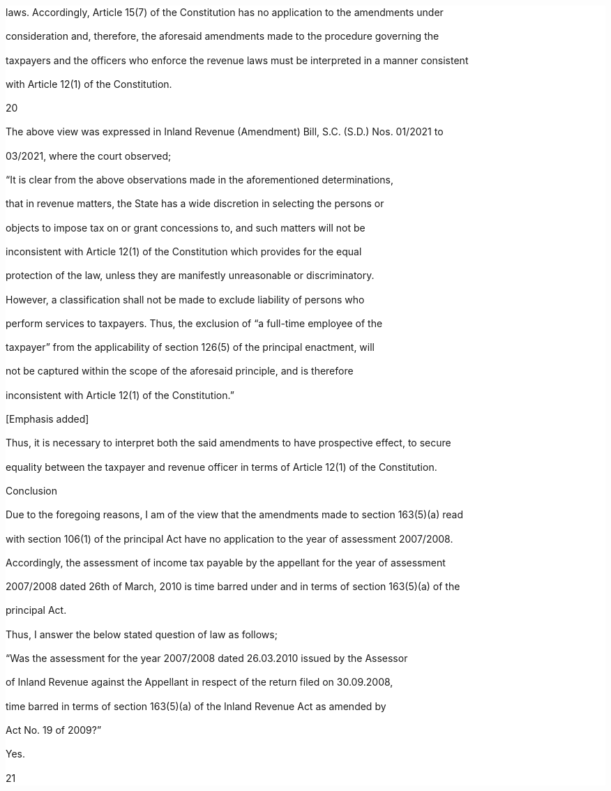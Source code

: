 laws. Accordingly, Article 15(7) of the Constitution has no application to the amendments under

consideration and, therefore, the aforesaid amendments made to the procedure governing the

taxpayers and the officers who enforce the revenue laws must be interpreted in a manner consistent

with Article 12(1) of the Constitution.

20

The above view was expressed in Inland Revenue (Amendment) Bill, S.C. (S.D.) Nos. 01/2021 to

03/2021, where the court observed;

“It is clear from the above observations made in the aforementioned determinations,

that in revenue matters, the State has a wide discretion in selecting the persons or

objects to impose tax on or grant concessions to, and such matters will not be

inconsistent with Article 12(1) of the Constitution which provides for the equal

protection of the law, unless they are manifestly unreasonable or discriminatory.

However, a classification shall not be made to exclude liability of persons who

perform services to taxpayers. Thus, the exclusion of “a full-time employee of the

taxpayer” from the applicability of section 126(5) of the principal enactment, will

not be captured within the scope of the aforesaid principle, and is therefore

inconsistent with Article 12(1) of the Constitution.”

[Emphasis added]

Thus, it is necessary to interpret both the said amendments to have prospective effect, to secure

equality between the taxpayer and revenue officer in terms of Article 12(1) of the Constitution.

Conclusion

Due to the foregoing reasons, I am of the view that the amendments made to section 163(5)(a) read

with section 106(1) of the principal Act have no application to the year of assessment 2007/2008.

Accordingly, the assessment of income tax payable by the appellant for the year of assessment

2007/2008 dated 26th of March, 2010 is time barred under and in terms of section 163(5)(a) of the

principal Act.

Thus, I answer the below stated question of law as follows;

“Was the assessment for the year 2007/2008 dated 26.03.2010 issued by the Assessor

of Inland Revenue against the Appellant in respect of the return filed on 30.09.2008,

time barred in terms of section 163(5)(a) of the Inland Revenue Act as amended by

Act No. 19 of 2009?”

Yes.

21
